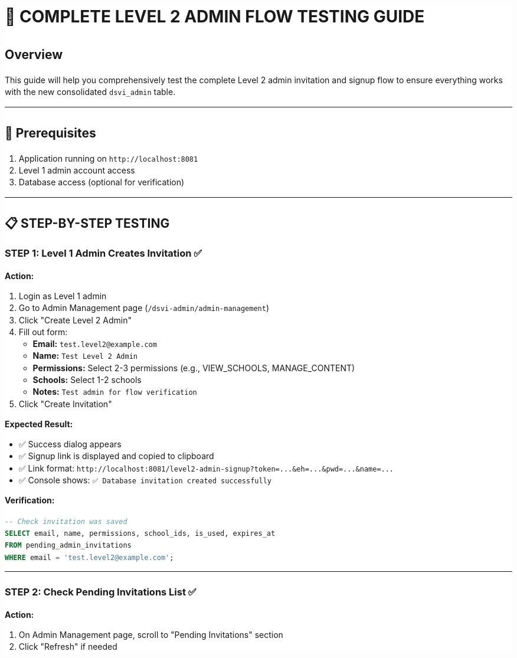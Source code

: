 # 🧪 COMPLETE LEVEL 2 ADMIN FLOW TESTING GUIDE

## Overview
This guide will help you comprehensively test the complete Level 2 admin invitation and signup flow to ensure everything works with the new consolidated `dsvi_admin` table.

---

## 🔧 Prerequisites
1. Application running on `http://localhost:8081`
2. Level 1 admin account access
3. Database access (optional for verification)

---

## 📋 STEP-BY-STEP TESTING

### **STEP 1: Level 1 Admin Creates Invitation** ✅

**Action:**
1. Login as Level 1 admin
2. Go to Admin Management page (`/dsvi-admin/admin-management`)
3. Click "Create Level 2 Admin"
4. Fill out form:
   - **Email:** `test.level2@example.com`
   - **Name:** `Test Level 2 Admin`
   - **Permissions:** Select 2-3 permissions (e.g., VIEW_SCHOOLS, MANAGE_CONTENT)
   - **Schools:** Select 1-2 schools
   - **Notes:** `Test admin for flow verification`
5. Click "Create Invitation"

**Expected Result:**
- ✅ Success dialog appears
- ✅ Signup link is displayed and copied to clipboard
- ✅ Link format: `http://localhost:8081/level2-admin-signup?token=...&eh=...&pwd=...&name=...`
- ✅ Console shows: `✅ Database invitation created successfully`

**Verification:**
```sql
-- Check invitation was saved
SELECT email, name, permissions, school_ids, is_used, expires_at 
FROM pending_admin_invitations 
WHERE email = 'test.level2@example.com';
```

---

### **STEP 2: Check Pending Invitations List** ✅

**Action:**
1. On Admin Management page, scroll to "Pending Invitations" section
2. Click "Refresh" if needed
